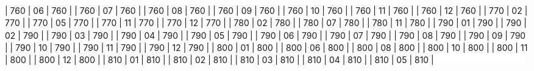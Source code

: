 |    760 | 06    |        760 |
|    760 | 07    |        760 |
|    760 | 08    |        760 |
|    760 | 09    |        760 |
|    760 | 10    |        760 |
|    760 | 11    |        760 |
|    760 | 12    |        760 |
|    770 | 02    |        770 |
|    770 | 05    |        770 |
|    770 | 11    |        770 |
|    770 | 12    |        770 |
|    780 | 02    |        780 |
|    780 | 07    |        780 |
|    780 | 11    |        780 |
|    790 | 01    |        790 |
|    790 | 02    |        790 |
|    790 | 03    |        790 |
|    790 | 04    |        790 |
|    790 | 05    |        790 |
|    790 | 06    |        790 |
|    790 | 07    |        790 |
|    790 | 08    |        790 |
|    790 | 09    |        790 |
|    790 | 10    |        790 |
|    790 | 11    |        790 |
|    790 | 12    |        790 |
|    800 | 01    |        800 |
|    800 | 06    |        800 |
|    800 | 08    |        800 |
|    800 | 10    |        800 |
|    800 | 11    |        800 |
|    800 | 12    |        800 |
|    810 | 01    |        810 |
|    810 | 02    |        810 |
|    810 | 03    |        810 |
|    810 | 04    |        810 |
|    810 | 05    |        810 |